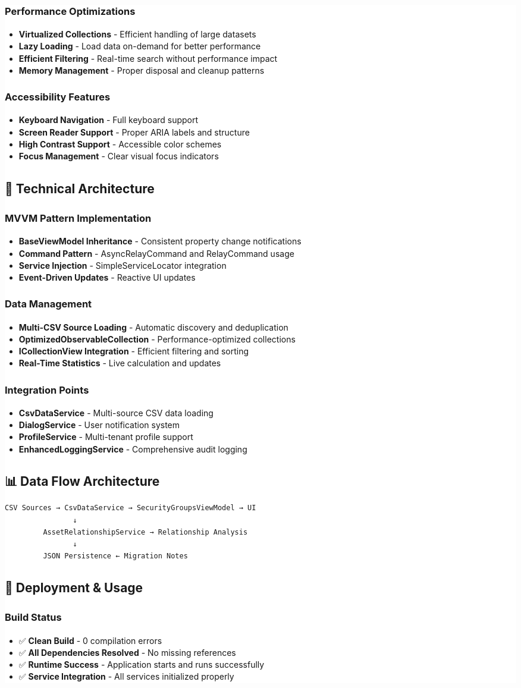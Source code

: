 ### Performance Optimizations
- **Virtualized Collections** - Efficient handling of large datasets
- **Lazy Loading** - Load data on-demand for better performance
- **Efficient Filtering** - Real-time search without performance impact
- **Memory Management** - Proper disposal and cleanup patterns

### Accessibility Features
- **Keyboard Navigation** - Full keyboard support
- **Screen Reader Support** - Proper ARIA labels and structure
- **High Contrast Support** - Accessible color schemes
- **Focus Management** - Clear visual focus indicators

## 🔧 Technical Architecture

### MVVM Pattern Implementation
- **BaseViewModel Inheritance** - Consistent property change notifications
- **Command Pattern** - AsyncRelayCommand and RelayCommand usage
- **Service Injection** - SimpleServiceLocator integration
- **Event-Driven Updates** - Reactive UI updates

### Data Management
- **Multi-CSV Source Loading** - Automatic discovery and deduplication
- **OptimizedObservableCollection** - Performance-optimized collections
- **ICollectionView Integration** - Efficient filtering and sorting
- **Real-Time Statistics** - Live calculation and updates

### Integration Points
- **CsvDataService** - Multi-source CSV data loading
- **DialogService** - User notification system
- **ProfileService** - Multi-tenant profile support
- **EnhancedLoggingService** - Comprehensive audit logging

## 📊 Data Flow Architecture

```
CSV Sources → CsvDataService → SecurityGroupsViewModel → UI
                ↓
         AssetRelationshipService → Relationship Analysis
                ↓
         JSON Persistence ← Migration Notes
```

## 🚀 Deployment & Usage

### Build Status
- ✅ **Clean Build** - 0 compilation errors
- ✅ **All Dependencies Resolved** - No missing references
- ✅ **Runtime Success** - Application starts and runs successfully
- ✅ **Service Integration** - All services initialized properly
